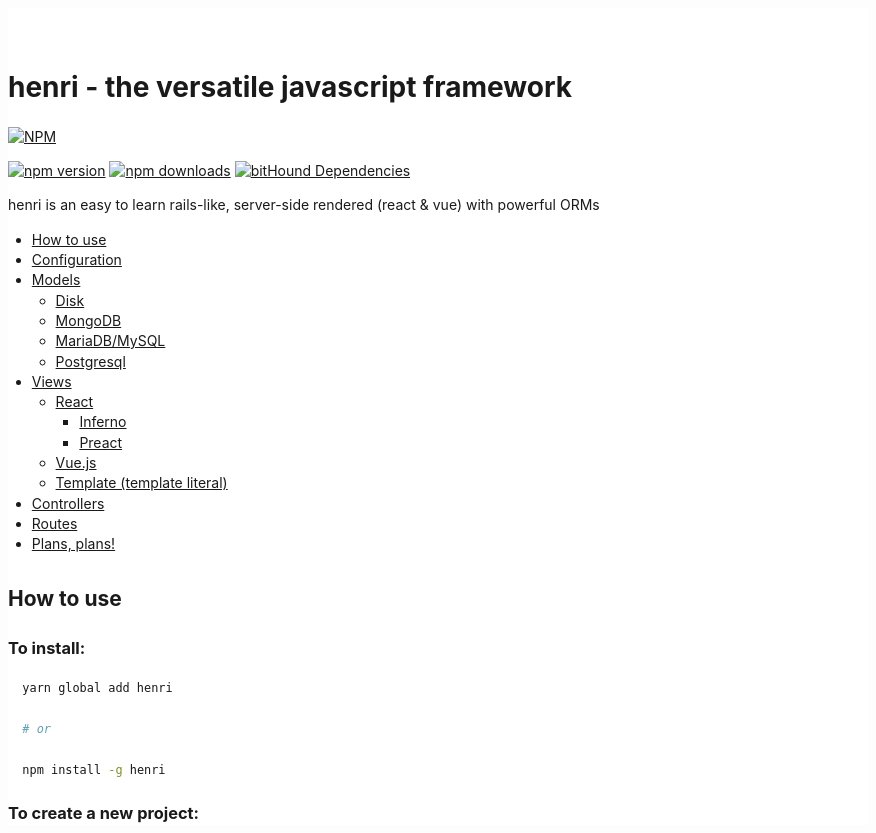 
<a href="http://usehenri.io" target="_blank">
  <p align="center">
    <img width="100" alt="" src="https://raw.githubusercontent.com/simplehub/henri/master/henri.png">
  </p>
</a>

# henri - the versatile javascript framework
[![NPM](https://nodei.co/npm/henri.svg?downloads=true&downloadRank=true)](https://nodei.co/npm/henri/)

[![npm version](https://img.shields.io/npm/v/henri.svg?style=flat-square)](https://www.npmjs.com/package/henri)
[![npm downloads](https://img.shields.io/npm/dm/henri.svg?style=flat-square)](https://www.npmjs.com/package/henri)
[![bitHound Dependencies](https://www.bithound.io/github/simplehub/henri/badges/dependencies.svg)](https://www.bithound.io/github/simplehub/henri/master/dependencies/npm)

henri is an easy to learn rails-like, server-side rendered (react & vue) with powerful ORMs

- [How to use](#how-to-use)
- [Configuration](#configuration)
- [Models](#models)
  - [Disk](#disk)
  - [MongoDB](#mongodb)
  - [MariaDB/MySQL](#mysql)
  - [Postgresql](#postgresql)
- [Views](#views)
  - [React](#react)
    - [Inferno](#inferno)
    - [Preact](#preact)
  - [Vue.js](#vue)
  - [Template (template literal)](#template)
- [Controllers](#controllers)
- [Routes](#routes)
- [Plans, plans!](#plans)

## How to use

### To install:

```bash
  yarn global add henri

  # or

  npm install -g henri
```

### To create a new project:
